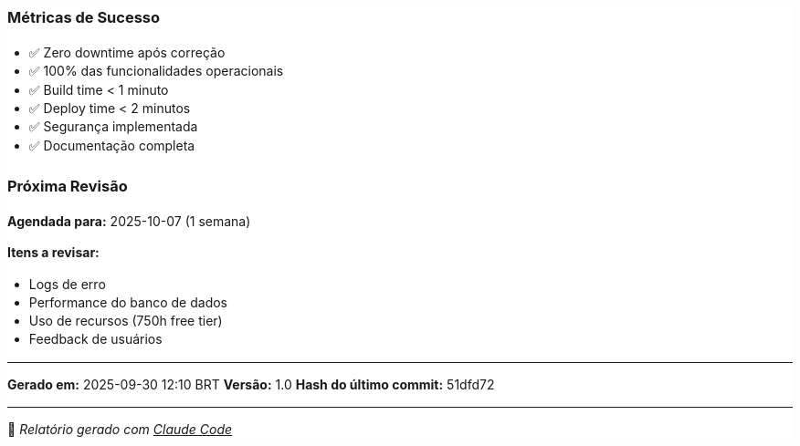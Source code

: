 ### Métricas de Sucesso

- ✅ Zero downtime após correção
- ✅ 100% das funcionalidades operacionais
- ✅ Build time < 1 minuto
- ✅ Deploy time < 2 minutos
- ✅ Segurança implementada
- ✅ Documentação completa

### Próxima Revisão

**Agendada para:** 2025-10-07 (1 semana)

**Itens a revisar:**
- Logs de erro
- Performance do banco de dados
- Uso de recursos (750h free tier)
- Feedback de usuários

---

**Gerado em:** 2025-09-30 12:10 BRT
**Versão:** 1.0
**Hash do último commit:** 51dfd72

---

🤖 *Relatório gerado com [Claude Code](https://claude.com/claude-code)*